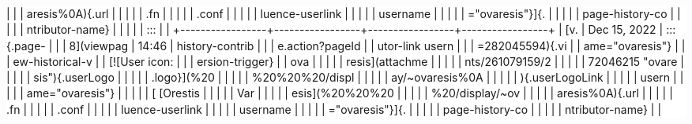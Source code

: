 |                 |                 | aresis%0A){.url |                 |
|                 |                 | .fn             |                 |
|                 |                 | .conf           |                 |
|                 |                 | luence-userlink |                 |
|                 |                 | username        |                 |
|                 |                 | ="ovaresis"}]{. |                 |
|                 |                 | page-history-co |                 |
|                 |                 | ntributor-name} |                 |
|                 |                 | :::             |                 |
+-----------------+-----------------+-----------------+-----------------+
| [v.             | Dec 15, 2022    | ::: {.page-     |                 |
| 8](viewpag      | 14:46           | history-contrib |                 |
| e.action?pageId |                 | utor-link usern |                 |
| =282045594){.vi |                 | ame="ovaresis"} |                 |
| ew-historical-v |                 | [![User icon:   |                 |
| ersion-trigger} |                 | ova             |                 |
|                 |                 | resis](attachme |                 |
|                 |                 | nts/261079159/2 |                 |
|                 |                 | 72046215 "ovare |                 |
|                 |                 | sis"){.userLogo |                 |
|                 |                 | .logo}](%20     |                 |
|                 |                 | %20%20%20/displ |                 |
|                 |                 | ay/~ovaresis%0A |                 |
|                 |                 | ){.userLogoLink |                 |
|                 |                 | usern           |                 |
|                 |                 | ame="ovaresis"} |                 |
|                 |                 | [ [Orestis      |                 |
|                 |                 | Var             |                 |
|                 |                 | esis](%20%20%20 |                 |
|                 |                 | %20/display/~ov |                 |
|                 |                 | aresis%0A){.url |                 |
|                 |                 | .fn             |                 |
|                 |                 | .conf           |                 |
|                 |                 | luence-userlink |                 |
|                 |                 | username        |                 |
|                 |                 | ="ovaresis"}]{. |                 |
|                 |                 | page-history-co |                 |
|                 |                 | ntributor-name} |                 |